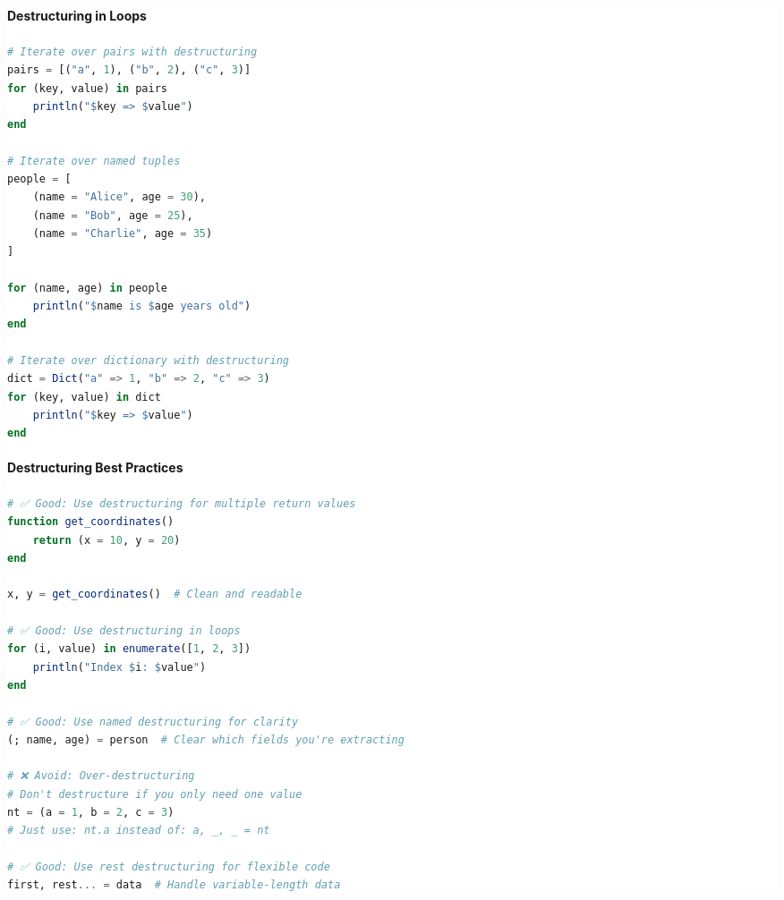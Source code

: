 
#### Destructuring in Loops

```julia
# Iterate over pairs with destructuring
pairs = [("a", 1), ("b", 2), ("c", 3)]
for (key, value) in pairs
    println("$key => $value")
end

# Iterate over named tuples
people = [
    (name = "Alice", age = 30),
    (name = "Bob", age = 25),
    (name = "Charlie", age = 35)
]

for (name, age) in people
    println("$name is $age years old")
end

# Iterate over dictionary with destructuring
dict = Dict("a" => 1, "b" => 2, "c" => 3)
for (key, value) in dict
    println("$key => $value")
end
```

#### Destructuring Best Practices

```julia
# ✅ Good: Use destructuring for multiple return values
function get_coordinates()
    return (x = 10, y = 20)
end

x, y = get_coordinates()  # Clean and readable

# ✅ Good: Use destructuring in loops
for (i, value) in enumerate([1, 2, 3])
    println("Index $i: $value")
end

# ✅ Good: Use named destructuring for clarity
(; name, age) = person  # Clear which fields you're extracting

# ❌ Avoid: Over-destructuring
# Don't destructure if you only need one value
nt = (a = 1, b = 2, c = 3)
# Just use: nt.a instead of: a, _, _ = nt

# ✅ Good: Use rest destructuring for flexible code
first, rest... = data  # Handle variable-length data
```
